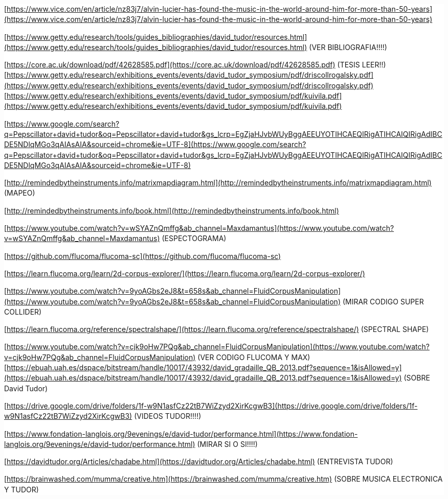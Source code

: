 [https://www.vice.com/en/article/nz83j7/alvin-lucier-has-found-the-music-in-the-world-around-him-for-more-than-50-years](https://www.vice.com/en/article/nz83j7/alvin-lucier-has-found-the-music-in-the-world-around-him-for-more-than-50-years)

[https://www.getty.edu/research/tools/guides_bibliographies/david_tudor/resources.html](https://www.getty.edu/research/tools/guides_bibliographies/david_tudor/resources.html) (VER BIBLIOGRAFIA!!!!)

[https://core.ac.uk/download/pdf/42628585.pdf](https://core.ac.uk/download/pdf/42628585.pdf) (TESIS LEER!!)
[https://www.getty.edu/research/exhibitions_events/events/david_tudor_symposium/pdf/driscollrogalsky.pdf](https://www.getty.edu/research/exhibitions_events/events/david_tudor_symposium/pdf/driscollrogalsky.pdf)
[https://www.getty.edu/research/exhibitions_events/events/david_tudor_symposium/pdf/kuivila.pdf](https://www.getty.edu/research/exhibitions_events/events/david_tudor_symposium/pdf/kuivila.pdf)

[https://www.google.com/search?q=Pepscillator+david+tudor&oq=Pepscillator+david+tudor&gs_lcrp=EgZjaHJvbWUyBggAEEUYOTIHCAEQIRigATIHCAIQIRigAdIBCDE5NDlqMGo3qAIAsAIA&sourceid=chrome&ie=UTF-8](https://www.google.com/search?q=Pepscillator+david+tudor&oq=Pepscillator+david+tudor&gs_lcrp=EgZjaHJvbWUyBggAEEUYOTIHCAEQIRigATIHCAIQIRigAdIBCDE5NDlqMGo3qAIAsAIA&sourceid=chrome&ie=UTF-8)

[http://remindedbytheinstruments.info/matrixmapdiagram.html](http://remindedbytheinstruments.info/matrixmapdiagram.html) (MAPEO)

[http://remindedbytheinstruments.info/book.html](http://remindedbytheinstruments.info/book.html)  

[https://www.youtube.com/watch?v=wSYAZnQmffg&ab_channel=Maxdamantus](https://www.youtube.com/watch?v=wSYAZnQmffg&ab_channel=Maxdamantus) (ESPECTOGRAMA)

[https://github.com/flucoma/flucoma-sc](https://github.com/flucoma/flucoma-sc)

[https://learn.flucoma.org/learn/2d-corpus-explorer/](https://learn.flucoma.org/learn/2d-corpus-explorer/)

[https://www.youtube.com/watch?v=9yoAGbs2eJ8&t=658s&ab_channel=FluidCorpusManipulation](https://www.youtube.com/watch?v=9yoAGbs2eJ8&t=658s&ab_channel=FluidCorpusManipulation) (MIRAR CODIGO SUPER COLLIDER)

[https://learn.flucoma.org/reference/spectralshape/](https://learn.flucoma.org/reference/spectralshape/) (SPECTRAL SHAPE)

[https://www.youtube.com/watch?v=cjk9oHw7PQg&ab_channel=FluidCorpusManipulation](https://www.youtube.com/watch?v=cjk9oHw7PQg&ab_channel=FluidCorpusManipulation) (VER CODIGO FLUCOMA Y MAX)
[https://ebuah.uah.es/dspace/bitstream/handle/10017/43932/david_gradaille_QB_2013.pdf?sequence=1&isAllowed=y](https://ebuah.uah.es/dspace/bitstream/handle/10017/43932/david_gradaille_QB_2013.pdf?sequence=1&isAllowed=y) (SOBRE David Tudor)

[https://drive.google.com/drive/folders/1f-w9N1asfCz22tB7WiZzyd2XirKcgwB3](https://drive.google.com/drive/folders/1f-w9N1asfCz22tB7WiZzyd2XirKcgwB3) (VIDEOS TUDOR!!!!)

[https://www.fondation-langlois.org/9evenings/e/david-tudor/performance.html](https://www.fondation-langlois.org/9evenings/e/david-tudor/performance.html) (MIRAR SI O SI!!!!)

[https://davidtudor.org/Articles/chadabe.html](https://davidtudor.org/Articles/chadabe.html) (ENTREVISTA TUDOR)

[https://brainwashed.com/mumma/creative.htm](https://brainwashed.com/mumma/creative.htm) (SOBRE MUSICA ELECTRONICA Y TUDOR)
